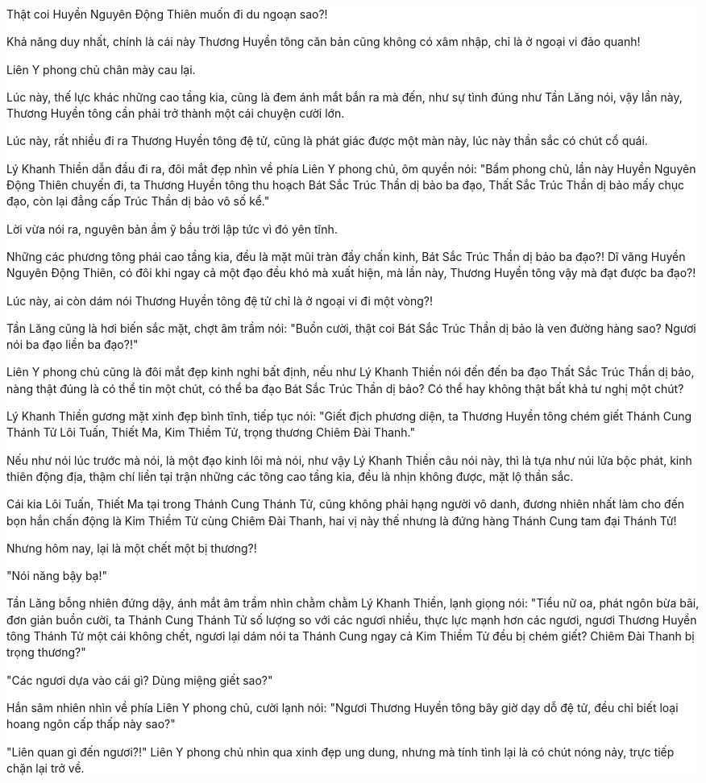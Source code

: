 Thật coi Huyền Nguyên Động Thiên muốn đi du ngoạn sao?!

Khả năng duy nhất, chính là cái này Thương Huyền tông căn bản cũng không có xâm nhập, chỉ là ở ngoại vi đảo quanh!

Liên Y phong chủ chân mày cau lại.

Lúc này, thế lực khác những cao tầng kia, cũng là đem ánh mắt bắn ra mà đến, như sự tình đúng như Tần Lăng nói, vậy lần này, Thương Huyền tông cần phải trở thành một cái chuyện cười lớn.

Lúc này, rất nhiều đi ra Thương Huyền tông đệ tử, cũng là phát giác được một màn này, lúc này thần sắc có chút cổ quái.

Lý Khanh Thiền dẫn đầu đi ra, đôi mắt đẹp nhìn về phía Liên Y phong chủ, ôm quyền nói: "Bẩm phong chủ, lần này Huyền Nguyên Động Thiên chuyến đi, ta Thương Huyền tông thu hoạch Bát Sắc Trúc Thần dị bảo ba đạo, Thất Sắc Trúc Thần dị bảo mấy chục đạo, còn lại đẳng cấp Trúc Thần dị bảo vô số kể."

Lời vừa nói ra, nguyên bản ầm ỹ bầu trời lập tức vì đó yên tĩnh.

Những các phương tông phái cao tầng kia, đều là mặt mũi tràn đầy chấn kinh, Bát Sắc Trúc Thần dị bảo ba đạo?! Dĩ vãng Huyền Nguyên Động Thiên, có đôi khi ngay cả một đạo đều khó mà xuất hiện, mà lần này, Thương Huyền tông vậy mà đạt được ba đạo?!

Lúc này, ai còn dám nói Thương Huyền tông đệ tử chỉ là ở ngoại vi đi một vòng?!

Tần Lăng cũng là hơi biến sắc mặt, chợt âm trầm nói: "Buồn cười, thật coi Bát Sắc Trúc Thần dị bảo là ven đường hàng sao? Ngươi nói ba đạo liền ba đạo?!"

Liên Y phong chủ cũng là đôi mắt đẹp kinh nghi bất định, nếu như Lý Khanh Thiền nói đến đến ba đạo Thất Sắc Trúc Thần dị bảo, nàng thật đúng là có thể tin một chút, có thể ba đạo Bát Sắc Trúc Thần dị bảo? Có thể hay không thật bất khả tư nghị một chút?

Lý Khanh Thiền gương mặt xinh đẹp bình tĩnh, tiếp tục nói: "Giết địch phương diện, ta Thương Huyền tông chém giết Thánh Cung Thánh Tử Lôi Tuấn, Thiết Ma, Kim Thiềm Tử, trọng thương Chiêm Đài Thanh."

Nếu như nói lúc trước mà nói, là một đạo kinh lôi mà nói, như vậy Lý Khanh Thiền câu nói này, thì là tựa như núi lửa bộc phát, kinh thiên động địa, thậm chí liền tại trận những các tông cao tầng kia, đều là nhịn không được, mặt lộ thần sắc.

Cái kia Lôi Tuấn, Thiết Ma tại trong Thánh Cung Thánh Tử, cũng không phải hạng người vô danh, đương nhiên nhất làm cho đến bọn hắn chấn động là Kim Thiềm Tử cùng Chiêm Đài Thanh, hai vị này thế nhưng là đứng hàng Thánh Cung tam đại Thánh Tử!

Nhưng hôm nay, lại là một chết một bị thương?!

"Nói năng bậy bạ!"

Tần Lăng bỗng nhiên đứng dậy, ánh mắt âm trầm nhìn chằm chằm Lý Khanh Thiền, lạnh giọng nói: "Tiểu nữ oa, phát ngôn bừa bãi, đơn giản buồn cười, ta Thánh Cung Thánh Tử số lượng so với các ngươi nhiều, thực lực mạnh hơn các ngươi, ngươi Thương Huyền tông Thánh Tử một cái không chết, ngươi lại dám nói ta Thánh Cung ngay cả Kim Thiềm Tử đều bị chém giết? Chiêm Đài Thanh bị trọng thương?"

"Các ngươi dựa vào cái gì? Dùng miệng giết sao?"

Hắn sâm nhiên nhìn về phía Liên Y phong chủ, cười lạnh nói: "Ngươi Thương Huyền tông bây giờ dạy dỗ đệ tử, đều chỉ biết loại hoang ngôn cấp thấp này sao?"

"Liên quan gì đến ngươi?!" Liên Y phong chủ nhìn qua xinh đẹp ung dung, nhưng mà tính tình lại là có chút nóng nảy, trực tiếp chặn lại trở về.
